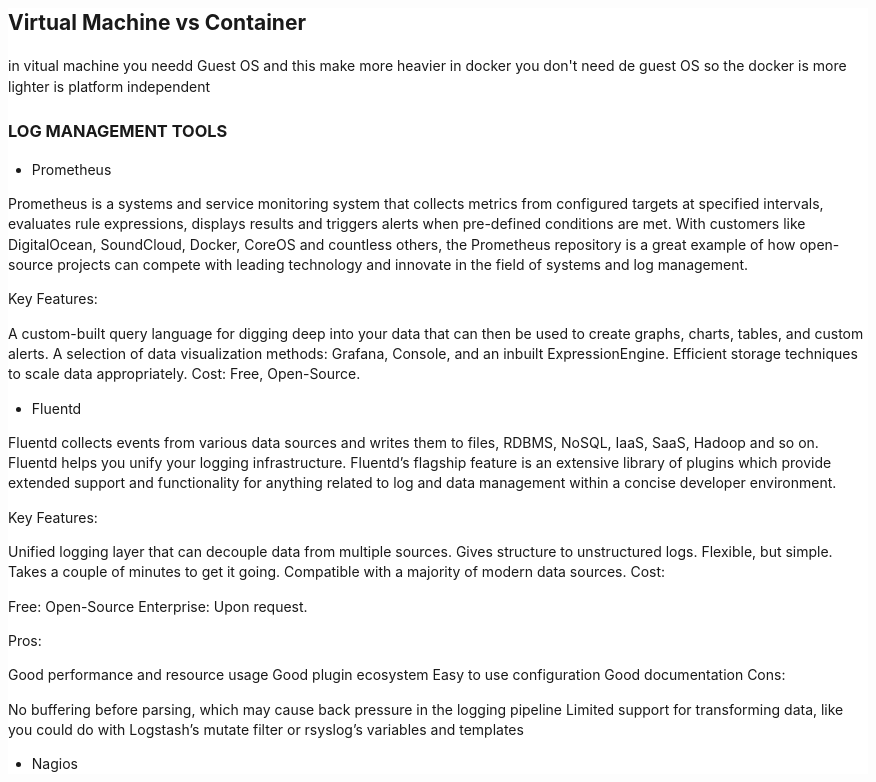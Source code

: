 ## Virtual Machine vs Container

in vitual machine you needd Guest OS and this make more heavier  in docker you don't need de guest OS so the docker is more lighter is platform independent


### LOG MANAGEMENT TOOLS

- Prometheus

Prometheus is a systems and service monitoring system that collects metrics from configured targets at specified intervals, evaluates rule expressions, displays results and triggers alerts when pre-defined conditions are met. With customers like DigitalOcean, SoundCloud, Docker, CoreOS and countless others, the Prometheus repository is a great example of how open-source projects can compete with leading technology and innovate in the field of systems and log management.

Key Features:

A custom-built query language for digging deep into your data that can then be used to create graphs, charts, tables, and custom alerts.
A selection of data visualization methods: Grafana, Console, and an inbuilt ExpressionEngine.
Efficient storage techniques to scale data appropriately.
Cost: Free, Open-Source.

- Fluentd

Fluentd collects events from various data sources and writes them to files, RDBMS, NoSQL, IaaS, SaaS, Hadoop and so on. Fluentd helps you unify your logging infrastructure. Fluentd’s flagship feature is an extensive library of plugins which provide extended support and functionality for anything related to log and data management within a concise developer environment.

Key Features:

Unified logging layer that can decouple data from multiple sources.
Gives structure to unstructured logs.
Flexible, but simple. Takes a couple of minutes to get it going.
Compatible with a majority of modern data sources.
Cost:

Free: Open-Source
Enterprise: Upon request.

Pros:

Good performance and resource usage
Good plugin ecosystem
Easy to use configuration
Good documentation
Cons:

No buffering before parsing, which may cause back pressure in the logging pipeline
Limited support for transforming data, like you could do with Logstash’s mutate filter or rsyslog’s variables and templates


- Nagios
